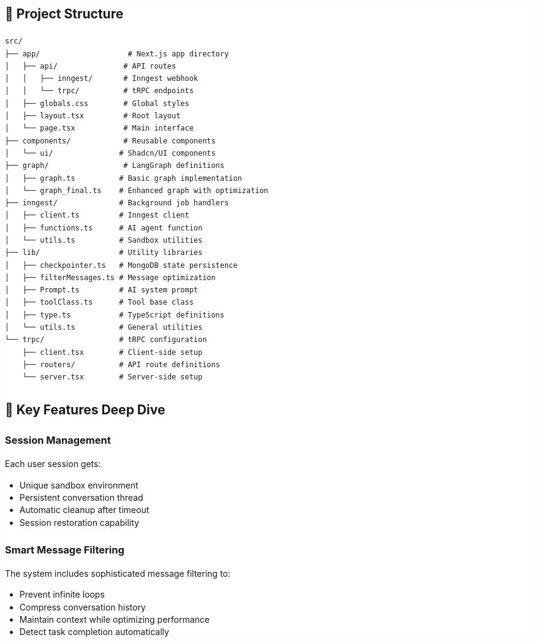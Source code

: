 ## 📁 Project Structure

```
src/
├── app/                    # Next.js app directory
│   ├── api/               # API routes
│   │   ├── inngest/       # Inngest webhook
│   │   └── trpc/          # tRPC endpoints
│   ├── globals.css        # Global styles
│   ├── layout.tsx         # Root layout
│   └── page.tsx           # Main interface
├── components/            # Reusable components
│   └── ui/               # Shadcn/UI components
├── graph/                 # LangGraph definitions
│   ├── graph.ts          # Basic graph implementation
│   └── graph_final.ts    # Enhanced graph with optimization
├── inngest/              # Background job handlers
│   ├── client.ts         # Inngest client
│   ├── functions.ts      # AI agent function
│   └── utils.ts          # Sandbox utilities
├── lib/                  # Utility libraries
│   ├── checkpointer.ts   # MongoDB state persistence
│   ├── filterMessages.ts # Message optimization
│   ├── Prompt.ts         # AI system prompt
│   ├── toolClass.ts      # Tool base class
│   ├── type.ts           # TypeScript definitions
│   └── utils.ts          # General utilities
└── trpc/                 # tRPC configuration
    ├── client.tsx        # Client-side setup
    ├── routers/          # API route definitions
    └── server.tsx        # Server-side setup
```

## 🎯 Key Features Deep Dive

### Session Management

Each user session gets:
- Unique sandbox environment
- Persistent conversation thread
- Automatic cleanup after timeout
- Session restoration capability

### Smart Message Filtering

The system includes sophisticated message filtering to:
- Prevent infinite loops
- Compress conversation history
- Maintain context while optimizing performance
- Detect task completion automatically
